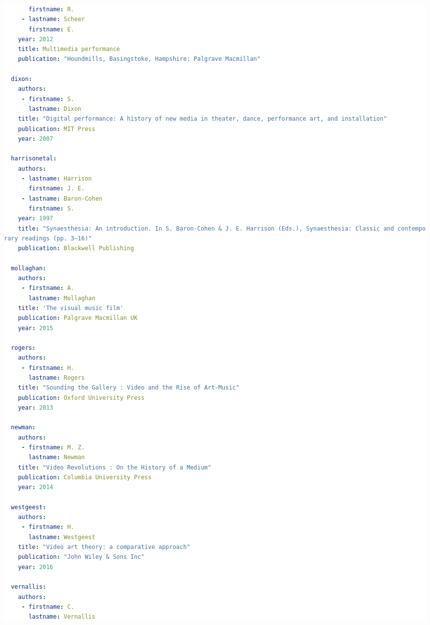 ```yaml
       firstname: R.
     - lastname: Scheer
       firstname: E.
    year: 2012
    title: Multimedia performance
    publication: "Houndmills, Basingstoke, Hampshire: Palgrave Macmillan"

  dixon:
    authors:
     - firstname: S.
       lastname: Dixon
    title: "Digital performance: A history of new media in theater, dance, performance art, and installation"
    publication: MIT Press
    year: 2007

  harrisonetal:
    authors:
     - lastname: Harrison
       firstname: J. E.
     - lastname: Baron-Cohen
       firstname: S.
    year: 1997
    title: "Synaesthesia: An introduction. In S. Baron-Cohen & J. E. Harrison (Eds.), Synaesthesia: Classic and contemporary readings (pp. 3–16)"
    publication: Blackwell Publishing

  mollaghan:
    authors:
     - firstname: A.
       lastname: Mollaghan
    title: 'The visual music film'
    publication: Palgrave Macmillan UK
    year: 2015

  rogers:
    authors:
     - firstname: H.
       lastname: Rogers
    title: "Sounding the Gallery : Video and the Rise of Art-Music"
    publication: Oxford University Press
    year: 2013

  newman:
    authors:
     - firstname: M. Z.
       lastname: Newman
    title: "Video Revolutions : On the History of a Medium"
    publication: Columbia University Press
    year: 2014

  westgeest:
    authors:
     - firstname: H.
       lastname: Westgeest
    title: "Video art theory: a comparative approach"
    publication: "John Wiley & Sons Inc"
    year: 2016

  vernallis:
    authors:
     - firstname: C.
       lastname: Vernallis
```